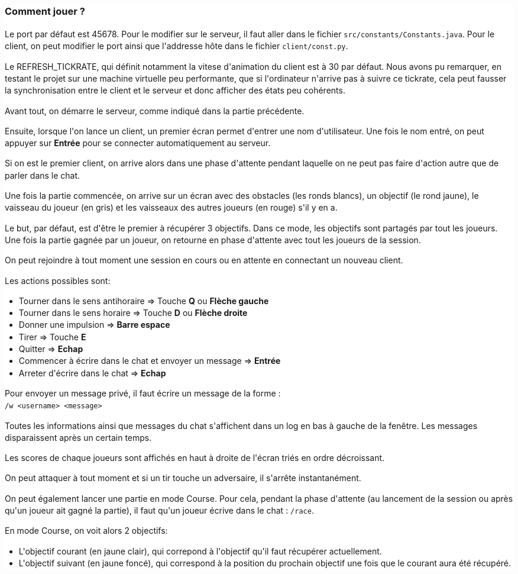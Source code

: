 
### Comment jouer ?


Le port par défaut est 45678.
Pour le modifier sur le serveur, il faut aller dans le fichier `src/constants/Constants.java`.
Pour le client, on peut modifier le port ainsi que l'addresse hôte dans le fichier `client/const.py`.

Le REFRESH_TICKRATE, qui définit notamment la vitese d'animation du client est à 30 par défaut. Nous avons pu remarquer, en testant le projet sur une machine virtuelle peu performante, que si l'ordinateur n'arrive pas à suivre ce tickrate, cela peut fausser la synchronisation entre le client et le serveur et donc afficher des états peu cohérents.

Avant tout, on démarre le serveur, comme indiqué dans la partie précédente.  

Ensuite, lorsque l'on lance un client, un premier écran permet d'entrer une nom d'utilisateur. Une fois le nom entré, on peut appuyer sur **Entrée** pour se connecter automatiquement au serveur.  

Si on est le premier client, on arrive alors dans une phase d'attente pendant laquelle on ne peut pas faire d'action autre que de parler dans le chat.

Une fois la partie commencée, on arrive sur un écran avec des obstacles (les ronds blancs), un objectif (le rond jaune), le vaisseau du joueur (en gris) et les vaisseaux des autres joueurs (en rouge) s'il y en a.

Le but, par défaut, est d'être le premier à récupérer 3 objectifs. Dans ce mode, les objectifs sont partagés par tout les joueurs. Une fois la partie gagnée par un joueur, on retourne en phase d'attente avec tout les joueurs de la session.

On peut rejoindre à tout moment une session en cours ou en attente en connectant un nouveau client.

Les actions possibles sont:
- Tourner dans le sens antihoraire => Touche **Q** ou **Flèche gauche**
- Tourner dans le sens horaire => Touche **D** ou **Flèche droite**
- Donner une impulsion => **Barre espace**
- Tirer => Touche **E**
- Quitter => **Echap**
- Commencer à écrire dans le chat et envoyer un message => **Entrée** 
- Arreter d'écrire dans le chat => **Echap**

Pour envoyer un message privé, il faut écrire un message de la forme :  
`/w <username> <message>`

Toutes les informations ainsi que messages du chat s'affichent dans un log en bas à gauche de la fenêtre. Les messages disparaissent après un certain temps.

Les scores de chaque joueurs sont affichés en haut à droite de l'écran triés en ordre décroissant.

On peut attaquer à tout moment et si un tir touche un adversaire, il s'arrête instantanément.

On peut également lancer une partie en mode Course. Pour cela, pendant la phase d'attente (au lancement de la session ou après qu'un joueur ait gagné la partie), il faut qu'un joueur écrive dans le chat : `/race`.

En mode Course, on voit alors 2 objectifs:
- L'objectif courant (en jaune clair), qui correpond à l'objectif qu'il faut récupérer actuellement.
- L'objectif suivant (en jaune foncé), qui correspond à la position du prochain objectif une fois que le courant aura été récupéré.
